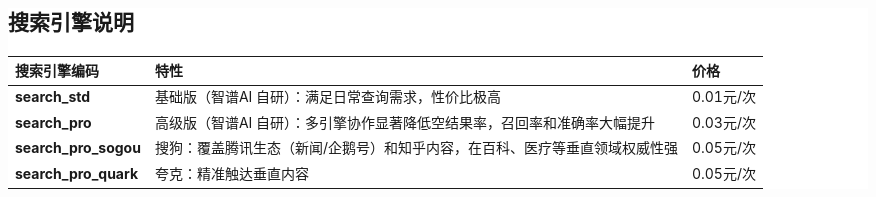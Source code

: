 
## 搜索引擎说明

| **搜索引擎编码**             | **特性**                                 | **价格**  |
| :--------------------- | :------------------------------------- | :------ |
| **search\_std**        | 基础版（智谱AI 自研）：满足日常查询需求，性价比极高            | 0.01元/次 |
| **search\_pro**        | 高级版（智谱AI 自研）：多引擎协作显著降低空结果率，召回率和准确率大幅提升 | 0.03元/次 |
| **search\_pro\_sogou** | 搜狗：覆盖腾讯生态（新闻/企鹅号）和知乎内容，在百科、医疗等垂直领域权威性强 | 0.05元/次 |
| **search\_pro\_quark** | 夸克：精准触达垂直内容                            | 0.05元/次 |

